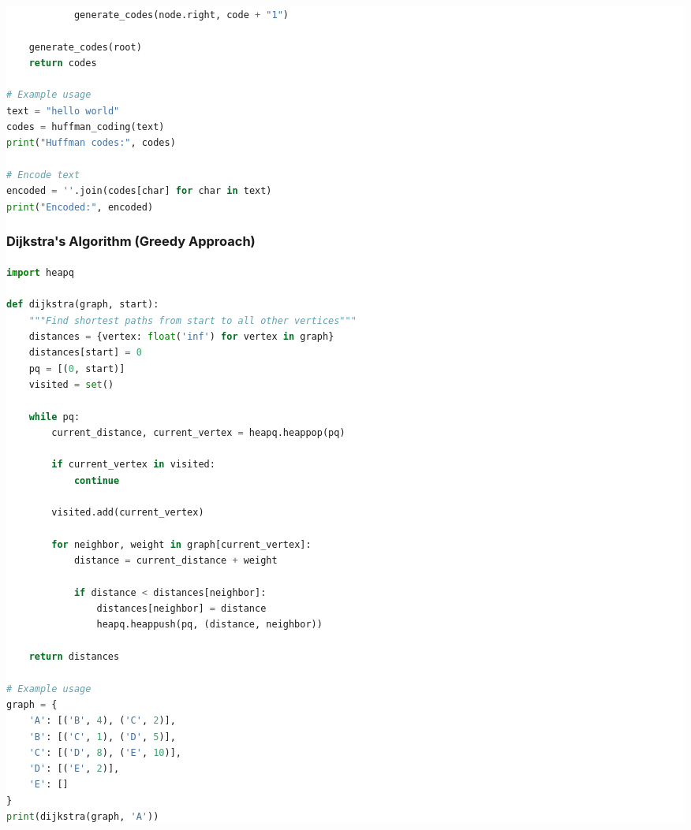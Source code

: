 ```python
            generate_codes(node.right, code + "1")
    
    generate_codes(root)
    return codes

# Example usage
text = "hello world"
codes = huffman_coding(text)
print("Huffman codes:", codes)

# Encode text
encoded = ''.join(codes[char] for char in text)
print("Encoded:", encoded)
```

### Dijkstra's Algorithm (Greedy Approach)

```python
import heapq

def dijkstra(graph, start):
    """Find shortest paths from start to all other vertices"""
    distances = {vertex: float('inf') for vertex in graph}
    distances[start] = 0
    pq = [(0, start)]
    visited = set()
    
    while pq:
        current_distance, current_vertex = heapq.heappop(pq)
        
        if current_vertex in visited:
            continue
        
        visited.add(current_vertex)
        
        for neighbor, weight in graph[current_vertex]:
            distance = current_distance + weight
            
            if distance < distances[neighbor]:
                distances[neighbor] = distance
                heapq.heappush(pq, (distance, neighbor))
    
    return distances

# Example usage
graph = {
    'A': [('B', 4), ('C', 2)],
    'B': [('C', 1), ('D', 5)],
    'C': [('D', 8), ('E', 10)],
    'D': [('E', 2)],
    'E': []
}
print(dijkstra(graph, 'A'))
```
